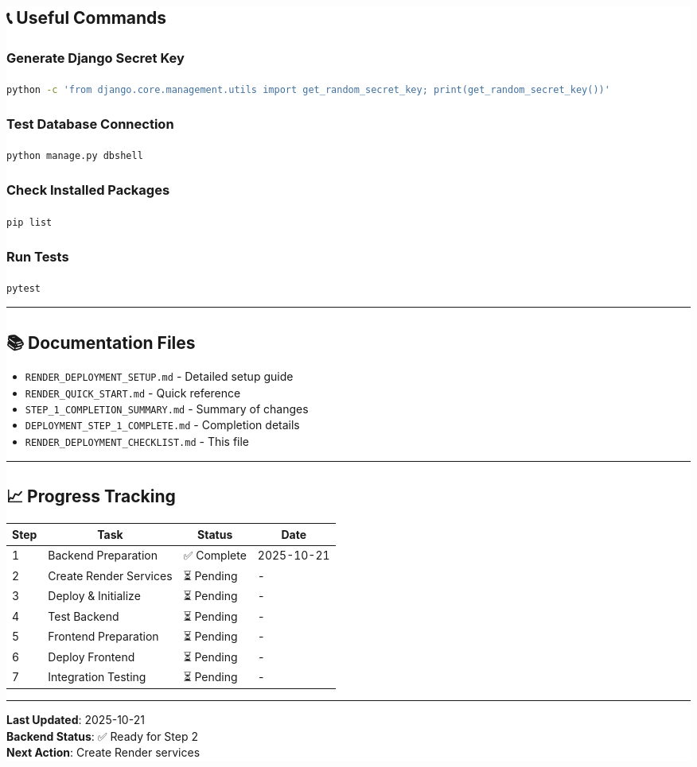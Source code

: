 
## 📞 Useful Commands

### Generate Django Secret Key
```bash
python -c 'from django.core.management.utils import get_random_secret_key; print(get_random_secret_key())'
```

### Test Database Connection
```bash
python manage.py dbshell
```

### Check Installed Packages
```bash
pip list
```

### Run Tests
```bash
pytest
```

---

## 📚 Documentation Files

- `RENDER_DEPLOYMENT_SETUP.md` - Detailed setup guide
- `RENDER_QUICK_START.md` - Quick reference
- `STEP_1_COMPLETION_SUMMARY.md` - Summary of changes
- `DEPLOYMENT_STEP_1_COMPLETE.md` - Completion details
- `RENDER_DEPLOYMENT_CHECKLIST.md` - This file

---

## 📈 Progress Tracking

| Step | Task | Status | Date |
|------|------|--------|------|
| 1 | Backend Preparation | ✅ Complete | 2025-10-21 |
| 2 | Create Render Services | ⏳ Pending | - |
| 3 | Deploy & Initialize | ⏳ Pending | - |
| 4 | Test Backend | ⏳ Pending | - |
| 5 | Frontend Preparation | ⏳ Pending | - |
| 6 | Deploy Frontend | ⏳ Pending | - |
| 7 | Integration Testing | ⏳ Pending | - |

---

**Last Updated**: 2025-10-21  
**Backend Status**: ✅ Ready for Step 2  
**Next Action**: Create Render services

